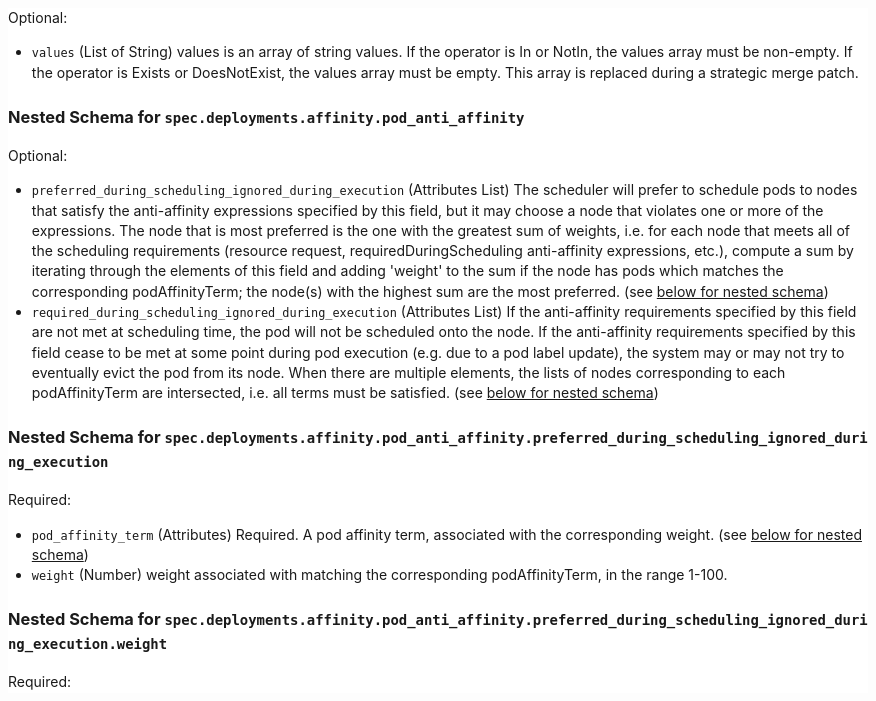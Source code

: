 Optional:

- `values` (List of String) values is an array of string values. If the operator is In or NotIn, the values array must be non-empty. If the operator is Exists or DoesNotExist, the values array must be empty. This array is replaced during a strategic merge patch.





<a id="nestedatt--spec--deployments--affinity--pod_anti_affinity"></a>
### Nested Schema for `spec.deployments.affinity.pod_anti_affinity`

Optional:

- `preferred_during_scheduling_ignored_during_execution` (Attributes List) The scheduler will prefer to schedule pods to nodes that satisfy the anti-affinity expressions specified by this field, but it may choose a node that violates one or more of the expressions. The node that is most preferred is the one with the greatest sum of weights, i.e. for each node that meets all of the scheduling requirements (resource request, requiredDuringScheduling anti-affinity expressions, etc.), compute a sum by iterating through the elements of this field and adding 'weight' to the sum if the node has pods which matches the corresponding podAffinityTerm; the node(s) with the highest sum are the most preferred. (see [below for nested schema](#nestedatt--spec--deployments--affinity--pod_anti_affinity--preferred_during_scheduling_ignored_during_execution))
- `required_during_scheduling_ignored_during_execution` (Attributes List) If the anti-affinity requirements specified by this field are not met at scheduling time, the pod will not be scheduled onto the node. If the anti-affinity requirements specified by this field cease to be met at some point during pod execution (e.g. due to a pod label update), the system may or may not try to eventually evict the pod from its node. When there are multiple elements, the lists of nodes corresponding to each podAffinityTerm are intersected, i.e. all terms must be satisfied. (see [below for nested schema](#nestedatt--spec--deployments--affinity--pod_anti_affinity--required_during_scheduling_ignored_during_execution))

<a id="nestedatt--spec--deployments--affinity--pod_anti_affinity--preferred_during_scheduling_ignored_during_execution"></a>
### Nested Schema for `spec.deployments.affinity.pod_anti_affinity.preferred_during_scheduling_ignored_during_execution`

Required:

- `pod_affinity_term` (Attributes) Required. A pod affinity term, associated with the corresponding weight. (see [below for nested schema](#nestedatt--spec--deployments--affinity--pod_anti_affinity--preferred_during_scheduling_ignored_during_execution--pod_affinity_term))
- `weight` (Number) weight associated with matching the corresponding podAffinityTerm, in the range 1-100.

<a id="nestedatt--spec--deployments--affinity--pod_anti_affinity--preferred_during_scheduling_ignored_during_execution--pod_affinity_term"></a>
### Nested Schema for `spec.deployments.affinity.pod_anti_affinity.preferred_during_scheduling_ignored_during_execution.weight`

Required:

